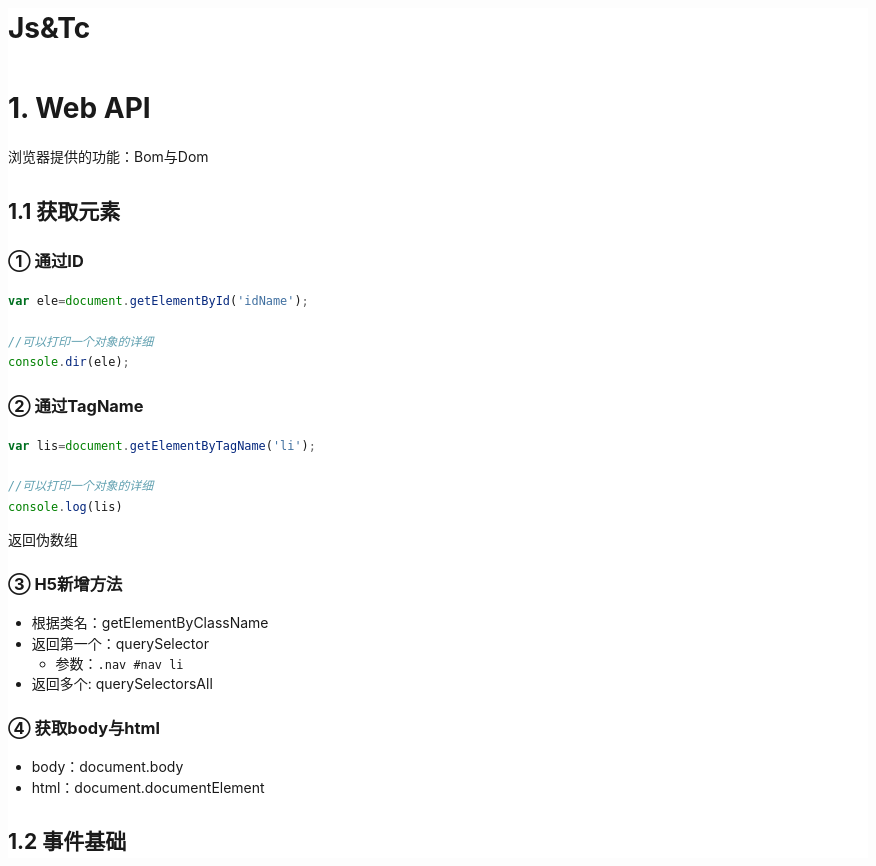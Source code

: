 # Js&Tc



# 1. Web API

浏览器提供的功能：Bom与Dom





## 1.1 获取元素



### ① 通过ID

```js
var ele=document.getElementById('idName');

//可以打印一个对象的详细
console.dir(ele);
```



### ② 通过TagName

```js
var lis=document.getElementByTagName('li');

//可以打印一个对象的详细
console.log(lis)
```

返回伪数组



### ③ H5新增方法

* 根据类名：getElementByClassName
* 返回第一个：querySelector
  * 参数：`.nav #nav li  `
* 返回多个: querySelectorsAll



### ④ 获取body与html

* body：document.body
* html：document.documentElement



## 1.2 事件基础
